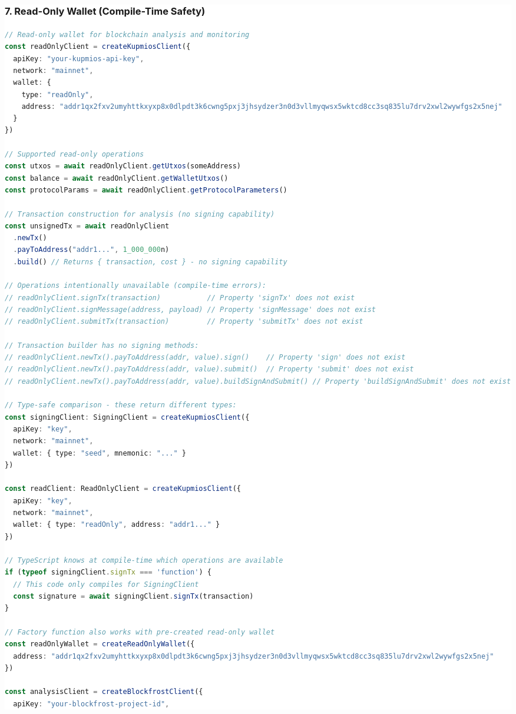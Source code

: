 ### 7. Read-Only Wallet (Compile-Time Safety)

```typescript
// Read-only wallet for blockchain analysis and monitoring
const readOnlyClient = createKupmiosClient({
  apiKey: "your-kupmios-api-key",
  network: "mainnet",
  wallet: {
    type: "readOnly",
    address: "addr1qx2fxv2umyhttkxyxp8x0dlpdt3k6cwng5pxj3jhsydzer3n0d3vllmyqwsx5wktcd8cc3sq835lu7drv2xwl2wywfgs2x5nej"
  }
})

// Supported read-only operations
const utxos = await readOnlyClient.getUtxos(someAddress)
const balance = await readOnlyClient.getWalletUtxos()
const protocolParams = await readOnlyClient.getProtocolParameters()

// Transaction construction for analysis (no signing capability)
const unsignedTx = await readOnlyClient
  .newTx()
  .payToAddress("addr1...", 1_000_000n)
  .build() // Returns { transaction, cost } - no signing capability

// Operations intentionally unavailable (compile-time errors):
// readOnlyClient.signTx(transaction)           // Property 'signTx' does not exist
// readOnlyClient.signMessage(address, payload) // Property 'signMessage' does not exist  
// readOnlyClient.submitTx(transaction)         // Property 'submitTx' does not exist

// Transaction builder has no signing methods:
// readOnlyClient.newTx().payToAddress(addr, value).sign()    // Property 'sign' does not exist
// readOnlyClient.newTx().payToAddress(addr, value).submit()  // Property 'submit' does not exist
// readOnlyClient.newTx().payToAddress(addr, value).buildSignAndSubmit() // Property 'buildSignAndSubmit' does not exist

// Type-safe comparison - these return different types:
const signingClient: SigningClient = createKupmiosClient({
  apiKey: "key",
  network: "mainnet", 
  wallet: { type: "seed", mnemonic: "..." }
})

const readClient: ReadOnlyClient = createKupmiosClient({
  apiKey: "key",
  network: "mainnet",
  wallet: { type: "readOnly", address: "addr1..." }
})

// TypeScript knows at compile-time which operations are available
if (typeof signingClient.signTx === 'function') {
  // This code only compiles for SigningClient
  const signature = await signingClient.signTx(transaction)
}

// Factory function also works with pre-created read-only wallet
const readOnlyWallet = createReadOnlyWallet({
  address: "addr1qx2fxv2umyhttkxyxp8x0dlpdt3k6cwng5pxj3jhsydzer3n0d3vllmyqwsx5wktcd8cc3sq835lu7drv2xwl2wywfgs2x5nej"
})

const analysisClient = createBlockfrostClient({
  apiKey: "your-blockfrost-project-id",
```